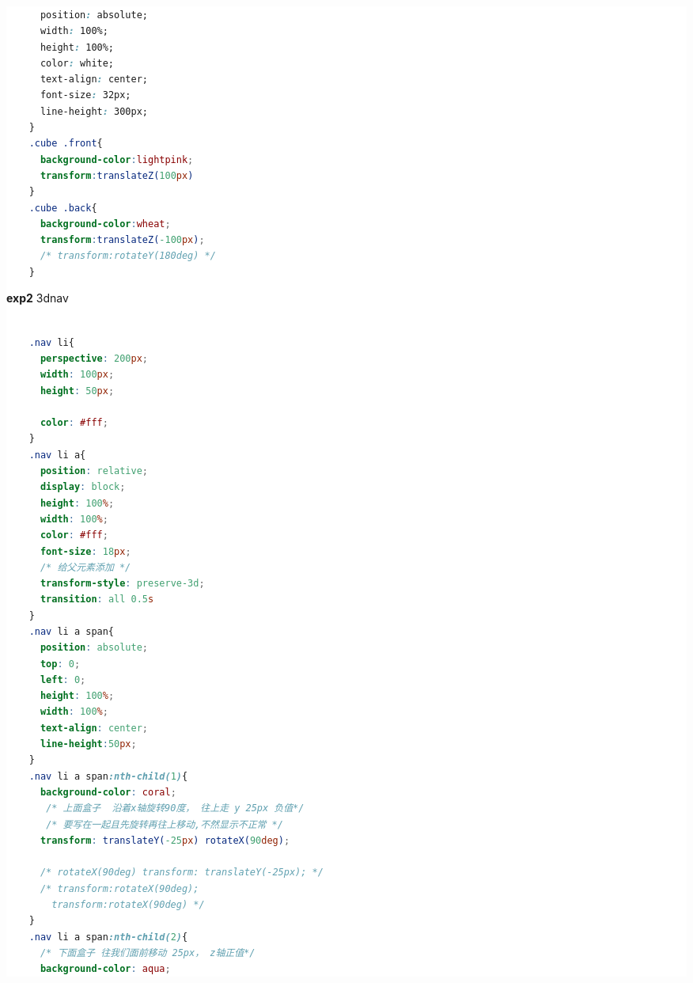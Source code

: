 ```css
      position: absolute;
      width: 100%;
      height: 100%;
      color: white;
      text-align: center;
      font-size: 32px;
      line-height: 300px;
    }
    .cube .front{
      background-color:lightpink;
      transform:translateZ(100px)
    }
    .cube .back{
      background-color:wheat;
      transform:translateZ(-100px);
      /* transform:rotateY(180deg) */
    }
```



**exp2** 3dnav

```css

    .nav li{
      perspective: 200px;
      width: 100px;
      height: 50px;

      color: #fff;
    }
    .nav li a{
      position: relative;
      display: block;
      height: 100%;
      width: 100%;
      color: #fff;
      font-size: 18px;
      /* 给父元素添加 */
      transform-style: preserve-3d;
      transition: all 0.5s
    }
    .nav li a span{
      position: absolute;
      top: 0;
      left: 0;
      height: 100%;
      width: 100%;
      text-align: center;
      line-height:50px;
    }
    .nav li a span:nth-child(1){
      background-color: coral;
       /* 上面盒子  沿着x轴旋转90度， 往上走 y 25px 负值*/
       /* 要写在一起且先旋转再往上移动,不然显示不正常 */
      transform: translateY(-25px) rotateX(90deg);

      /* rotateX(90deg) transform: translateY(-25px); */
      /* transform:rotateX(90deg);
        transform:rotateX(90deg) */
    }
    .nav li a span:nth-child(2){
      /* 下面盒子 往我们面前移动 25px， z轴正值*/
      background-color: aqua;
```